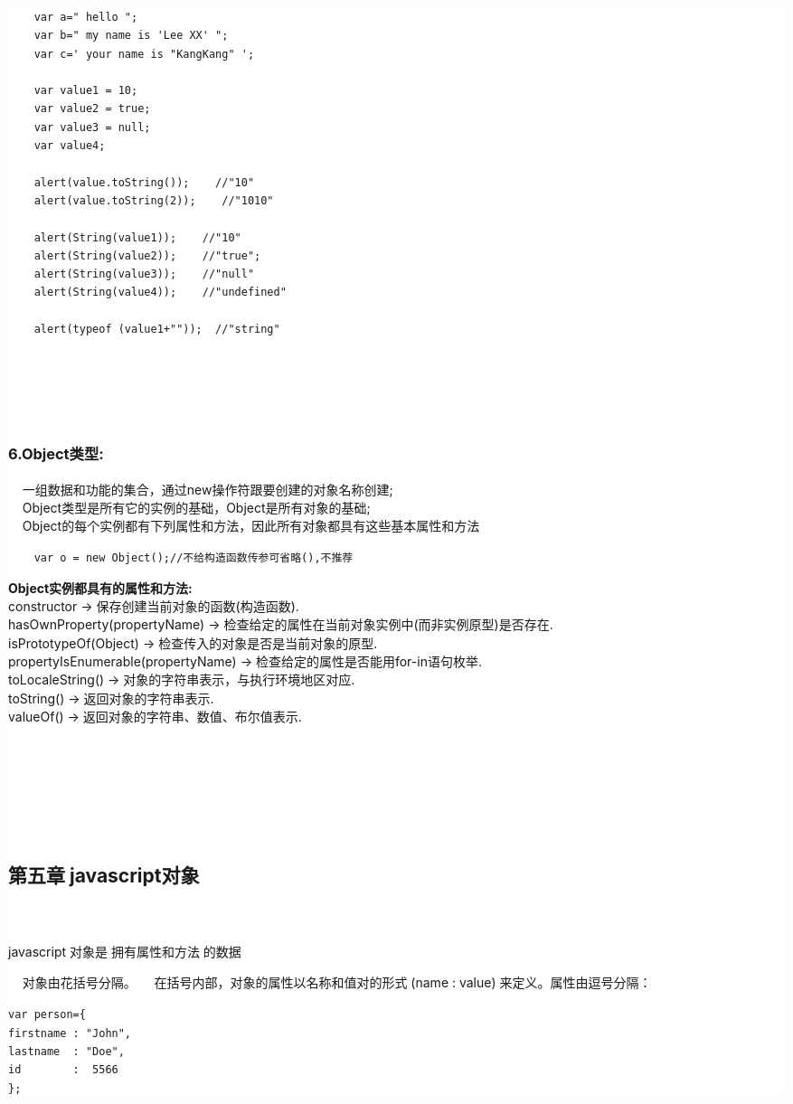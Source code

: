 ```
	var a=" hello ";
	var b=" my name is 'Lee XX' ";
	var c=' your name is "KangKang" ';
	
	var value1 = 10;
	var value2 = true;
	var value3 = null;
	var value4;
	
	alert(value.toString());    //"10"
	alert(value.toString(2));    //"1010"
	
	alert(String(value1));    //"10"
	alert(String(value2));	  //"true";
	alert(String(value3));	  //"null"
	alert(String(value4));	  //"undefined"
	
	alert(typeof (value1+""));  //"string"  
	
```
<br/><br/><br/>

### 6.Object类型:<br/>
&nbsp;&nbsp;&nbsp;&nbsp;一组数据和功能的集合，通过new操作符跟要创建的对象名称创建;<br/>
&nbsp;&nbsp;&nbsp;&nbsp;Object类型是所有它的实例的基础，Object是所有对象的基础;<br/>
&nbsp;&nbsp;&nbsp;&nbsp;Object的每个实例都有下列属性和方法，因此所有对象都具有这些基本属性和方法<br/>

```
	var o = new Object();//不给构造函数传参可省略(),不推荐	
```
**Object实例都具有的属性和方法:**<br/>
constructor  	 					->  保存创建当前对象的函数(构造函数).<br/>
hasOwnProperty(propertyName)    	->  检查给定的属性在当前对象实例中(而非实例原型)是否存在.<br/>
isPrototypeOf(Object)    			->  检查传入的对象是否是当前对象的原型.<br/>
propertyIsEnumerable(propertyName)  ->  检查给定的属性是否能用for-in语句枚举.<br/>
toLocaleString()					->  对象的字符串表示，与执行环境地区对应.<br/>
toString()							->  返回对象的字符串表示.<br/>
valueOf()							->  返回对象的字符串、数值、布尔值表示.<br/>
<br/><br/><br/><br/><br/><br/>





## 第五章   javascript对象
<br/><br/>
javascript 对象是  拥有属性和方法  的数据

&nbsp;&nbsp;&nbsp;&nbsp;对象由花括号分隔。
&nbsp;&nbsp;&nbsp;&nbsp;在括号内部，对象的属性以名称和值对的形式 (name : value) 来定义。属性由逗号分隔：

```
var person={
firstname : "John",
lastname  : "Doe",
id        :  5566
};
```
